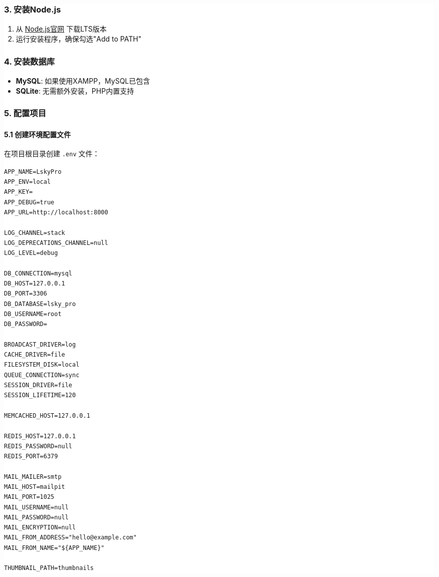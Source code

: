 ### 3. 安装Node.js
1. 从 [Node.js官网](https://nodejs.org/) 下载LTS版本
2. 运行安装程序，确保勾选"Add to PATH"

### 4. 安装数据库
- **MySQL**: 如果使用XAMPP，MySQL已包含
- **SQLite**: 无需额外安装，PHP内置支持

### 5. 配置项目

#### 5.1 创建环境配置文件
在项目根目录创建 `.env` 文件：

```env
APP_NAME=LskyPro
APP_ENV=local
APP_KEY=
APP_DEBUG=true
APP_URL=http://localhost:8000

LOG_CHANNEL=stack
LOG_DEPRECATIONS_CHANNEL=null
LOG_LEVEL=debug

DB_CONNECTION=mysql
DB_HOST=127.0.0.1
DB_PORT=3306
DB_DATABASE=lsky_pro
DB_USERNAME=root
DB_PASSWORD=

BROADCAST_DRIVER=log
CACHE_DRIVER=file
FILESYSTEM_DISK=local
QUEUE_CONNECTION=sync
SESSION_DRIVER=file
SESSION_LIFETIME=120

MEMCACHED_HOST=127.0.0.1

REDIS_HOST=127.0.0.1
REDIS_PASSWORD=null
REDIS_PORT=6379

MAIL_MAILER=smtp
MAIL_HOST=mailpit
MAIL_PORT=1025
MAIL_USERNAME=null
MAIL_PASSWORD=null
MAIL_ENCRYPTION=null
MAIL_FROM_ADDRESS="hello@example.com"
MAIL_FROM_NAME="${APP_NAME}"

THUMBNAIL_PATH=thumbnails
```
